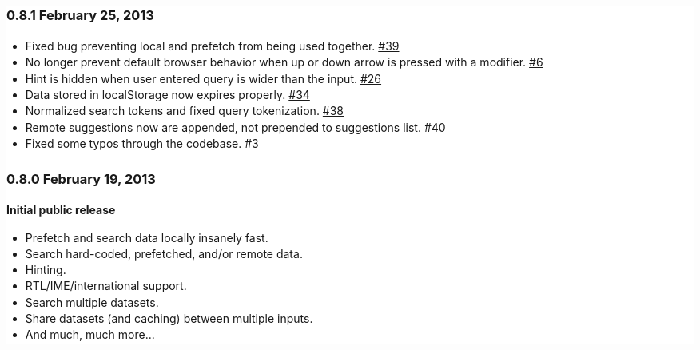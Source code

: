 ### 0.8.1 February 25, 2013

- Fixed bug preventing local and prefetch from being used together. [#39](https://github.com/twitter/typeahead.js/pull/39)
- No longer prevent default browser behavior when up or down arrow is pressed with a modifier. [#6](https://github.com/twitter/typeahead.js/pull/6)
- Hint is hidden when user entered query is wider than the input. [#26](https://github.com/twitter/typeahead.js/pull/26)
- Data stored in localStorage now expires properly. [#34](https://github.com/twitter/typeahead.js/pull/34)
- Normalized search tokens and fixed query tokenization. [#38](https://github.com/twitter/typeahead.js/pull/38)
- Remote suggestions now are appended, not prepended to suggestions list. [#40](https://github.com/twitter/typeahead.js/pull/40)
- Fixed some typos through the codebase. [#3](https://github.com/twitter/typeahead.js/pull/3)

### 0.8.0 February 19, 2013

**Initial public release**

- Prefetch and search data locally insanely fast.
- Search hard-coded, prefetched, and/or remote data.
- Hinting.
- RTL/IME/international support.
- Search multiple datasets.
- Share datasets (and caching) between multiple inputs.
- And much, much more...
